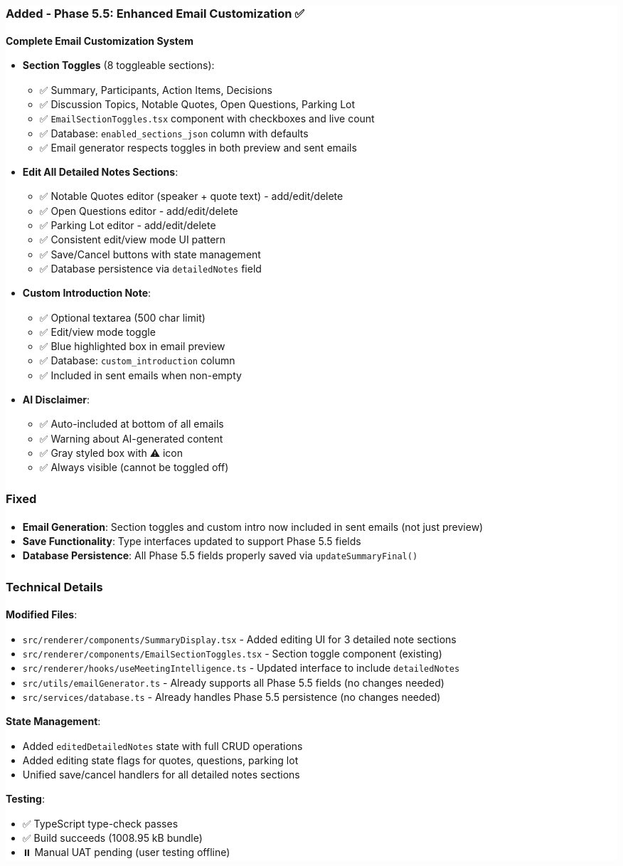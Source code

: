 ### Added - Phase 5.5: Enhanced Email Customization ✅

**Complete Email Customization System**

- **Section Toggles** (8 toggleable sections):
  - ✅ Summary, Participants, Action Items, Decisions
  - ✅ Discussion Topics, Notable Quotes, Open Questions, Parking Lot
  - ✅ `EmailSectionToggles.tsx` component with checkboxes and live count
  - ✅ Database: `enabled_sections_json` column with defaults
  - ✅ Email generator respects toggles in both preview and sent emails

- **Edit All Detailed Notes Sections**:
  - ✅ Notable Quotes editor (speaker + quote text) - add/edit/delete
  - ✅ Open Questions editor - add/edit/delete
  - ✅ Parking Lot editor - add/edit/delete
  - ✅ Consistent edit/view mode UI pattern
  - ✅ Save/Cancel buttons with state management
  - ✅ Database persistence via `detailedNotes` field

- **Custom Introduction Note**:
  - ✅ Optional textarea (500 char limit)
  - ✅ Edit/view mode toggle
  - ✅ Blue highlighted box in email preview
  - ✅ Database: `custom_introduction` column
  - ✅ Included in sent emails when non-empty

- **AI Disclaimer**:
  - ✅ Auto-included at bottom of all emails
  - ✅ Warning about AI-generated content
  - ✅ Gray styled box with ⚠️ icon
  - ✅ Always visible (cannot be toggled off)

### Fixed

- **Email Generation**: Section toggles and custom intro now included in sent emails (not just preview)
- **Save Functionality**: Type interfaces updated to support Phase 5.5 fields
- **Database Persistence**: All Phase 5.5 fields properly saved via `updateSummaryFinal()`

### Technical Details

**Modified Files**:
- `src/renderer/components/SummaryDisplay.tsx` - Added editing UI for 3 detailed note sections
- `src/renderer/components/EmailSectionToggles.tsx` - Section toggle component (existing)
- `src/renderer/hooks/useMeetingIntelligence.ts` - Updated interface to include `detailedNotes`
- `src/utils/emailGenerator.ts` - Already supports all Phase 5.5 fields (no changes needed)
- `src/services/database.ts` - Already handles Phase 5.5 persistence (no changes needed)

**State Management**:
- Added `editedDetailedNotes` state with full CRUD operations
- Added editing state flags for quotes, questions, parking lot
- Unified save/cancel handlers for all detailed notes sections

**Testing**:
- ✅ TypeScript type-check passes
- ✅ Build succeeds (1008.95 kB bundle)
- ⏸️ Manual UAT pending (user testing offline)
